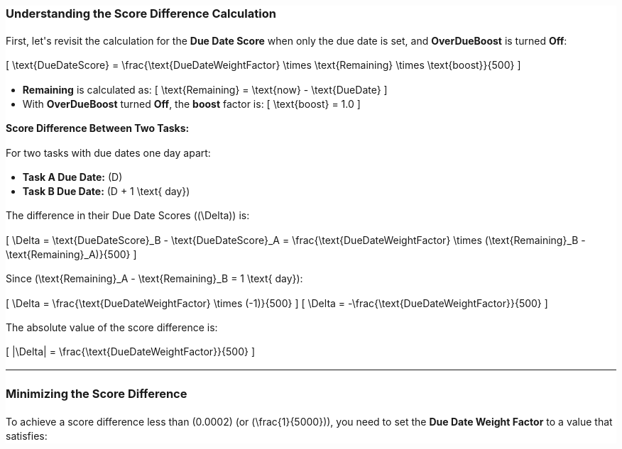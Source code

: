 
### **Understanding the Score Difference Calculation**

First, let's revisit the calculation for the **Due Date Score** when only the due date is set, and **OverDueBoost** is turned **Off**:

\[
\text{DueDateScore} = \frac{\text{DueDateWeightFactor} \times \text{Remaining} \times \text{boost}}{500}
\]

- **Remaining** is calculated as:
  \[
  \text{Remaining} = \text{now} - \text{DueDate}
  \]
- With **OverDueBoost** turned **Off**, the **boost** factor is:
  \[
  \text{boost} = 1.0
  \]

**Score Difference Between Two Tasks:**

For two tasks with due dates one day apart:

- **Task A Due Date:** \(D\)
- **Task B Due Date:** \(D + 1 \text{ day}\)

The difference in their Due Date Scores (\(\Delta\)) is:

\[
\Delta = \text{DueDateScore}_B - \text{DueDateScore}_A = \frac{\text{DueDateWeightFactor} \times (\text{Remaining}_B - \text{Remaining}_A)}{500}
\]

Since \(\text{Remaining}_A - \text{Remaining}_B = 1 \text{ day}\):

\[
\Delta = \frac{\text{DueDateWeightFactor} \times (-1)}{500}
\]
\[
\Delta = -\frac{\text{DueDateWeightFactor}}{500}
\]

The absolute value of the score difference is:

\[
|\Delta| = \frac{\text{DueDateWeightFactor}}{500}
\]

---

### **Minimizing the Score Difference**

To achieve a score difference less than \(0.0002\) (or \(\frac{1}{5000}\)), you need to set the **Due Date Weight Factor** to a value that satisfies:
